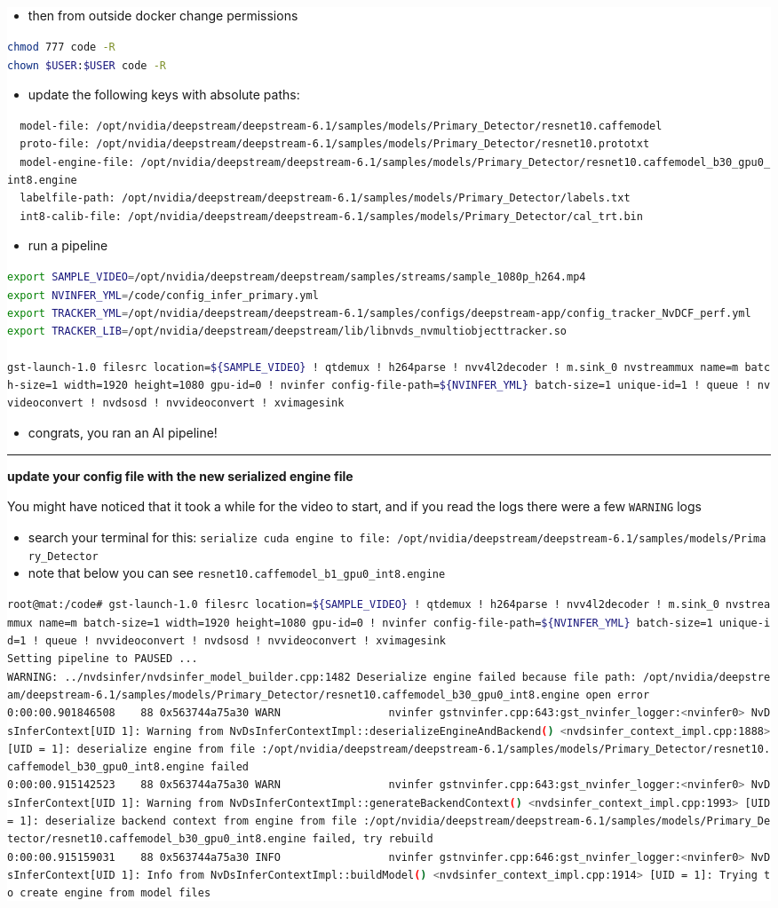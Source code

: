 - then from outside docker change permissions
```bash
chmod 777 code -R 
chown $USER:$USER code -R 
```

- update the following keys with absolute paths:

```bash
  model-file: /opt/nvidia/deepstream/deepstream-6.1/samples/models/Primary_Detector/resnet10.caffemodel
  proto-file: /opt/nvidia/deepstream/deepstream-6.1/samples/models/Primary_Detector/resnet10.prototxt
  model-engine-file: /opt/nvidia/deepstream/deepstream-6.1/samples/models/Primary_Detector/resnet10.caffemodel_b30_gpu0_int8.engine
  labelfile-path: /opt/nvidia/deepstream/deepstream-6.1/samples/models/Primary_Detector/labels.txt
  int8-calib-file: /opt/nvidia/deepstream/deepstream-6.1/samples/models/Primary_Detector/cal_trt.bin
```

- run a pipeline 

```bash
export SAMPLE_VIDEO=/opt/nvidia/deepstream/deepstream/samples/streams/sample_1080p_h264.mp4
export NVINFER_YML=/code/config_infer_primary.yml
export TRACKER_YML=/opt/nvidia/deepstream/deepstream-6.1/samples/configs/deepstream-app/config_tracker_NvDCF_perf.yml
export TRACKER_LIB=/opt/nvidia/deepstream/deepstream/lib/libnvds_nvmultiobjecttracker.so

gst-launch-1.0 filesrc location=${SAMPLE_VIDEO} ! qtdemux ! h264parse ! nvv4l2decoder ! m.sink_0 nvstreammux name=m batch-size=1 width=1920 height=1080 gpu-id=0 ! nvinfer config-file-path=${NVINFER_YML} batch-size=1 unique-id=1 ! queue ! nvvideoconvert ! nvdsosd ! nvvideoconvert ! xvimagesink
```

- congrats, you ran an AI pipeline!

----

__update your config file with the new serialized engine file__

You might have noticed that it took a while for the video to start, and if you read the logs there were a few `WARNING` logs

- search your terminal for this: `serialize cuda engine to file: /opt/nvidia/deepstream/deepstream-6.1/samples/models/Primary_Detector`
- note that below you can see `resnet10.caffemodel_b1_gpu0_int8.engine`
```bash
root@mat:/code# gst-launch-1.0 filesrc location=${SAMPLE_VIDEO} ! qtdemux ! h264parse ! nvv4l2decoder ! m.sink_0 nvstreammux name=m batch-size=1 width=1920 height=1080 gpu-id=0 ! nvinfer config-file-path=${NVINFER_YML} batch-size=1 unique-id=1 ! queue ! nvvideoconvert ! nvdsosd ! nvvideoconvert ! xvimagesink
Setting pipeline to PAUSED ...
WARNING: ../nvdsinfer/nvdsinfer_model_builder.cpp:1482 Deserialize engine failed because file path: /opt/nvidia/deepstream/deepstream-6.1/samples/models/Primary_Detector/resnet10.caffemodel_b30_gpu0_int8.engine open error
0:00:00.901846508    88 0x563744a75a30 WARN                 nvinfer gstnvinfer.cpp:643:gst_nvinfer_logger:<nvinfer0> NvDsInferContext[UID 1]: Warning from NvDsInferContextImpl::deserializeEngineAndBackend() <nvdsinfer_context_impl.cpp:1888> [UID = 1]: deserialize engine from file :/opt/nvidia/deepstream/deepstream-6.1/samples/models/Primary_Detector/resnet10.caffemodel_b30_gpu0_int8.engine failed
0:00:00.915142523    88 0x563744a75a30 WARN                 nvinfer gstnvinfer.cpp:643:gst_nvinfer_logger:<nvinfer0> NvDsInferContext[UID 1]: Warning from NvDsInferContextImpl::generateBackendContext() <nvdsinfer_context_impl.cpp:1993> [UID = 1]: deserialize backend context from engine from file :/opt/nvidia/deepstream/deepstream-6.1/samples/models/Primary_Detector/resnet10.caffemodel_b30_gpu0_int8.engine failed, try rebuild
0:00:00.915159031    88 0x563744a75a30 INFO                 nvinfer gstnvinfer.cpp:646:gst_nvinfer_logger:<nvinfer0> NvDsInferContext[UID 1]: Info from NvDsInferContextImpl::buildModel() <nvdsinfer_context_impl.cpp:1914> [UID = 1]: Trying to create engine from model files
```